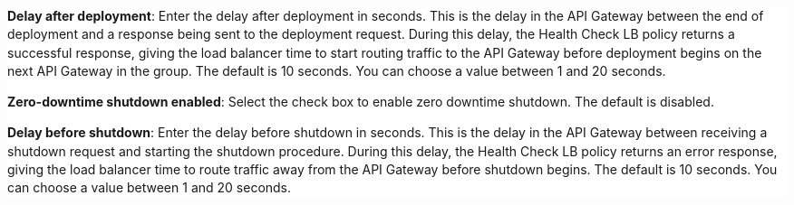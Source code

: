**Delay after deployment**: Enter the delay after deployment in seconds. This is the delay in the API Gateway between the end of deployment and a response being sent to the deployment request. During this delay, the Health Check LB policy returns a successful response, giving the load balancer time to start routing traffic to the API Gateway before deployment begins on the next API Gateway in the group. The default is 10 seconds. You can choose a value between 1 and 20 seconds.

**Zero-downtime shutdown enabled**: Select the check box to enable zero downtime shutdown. The default is disabled.

**Delay before shutdown**: Enter the delay before shutdown in seconds. This is the delay in the API Gateway between receiving a shutdown request and starting the shutdown procedure. During this delay, the Health Check LB policy returns an error response, giving the load balancer time to route traffic away from the API Gateway before shutdown begins. The default is 10 seconds. You can choose a value between 1 and 20 seconds.
